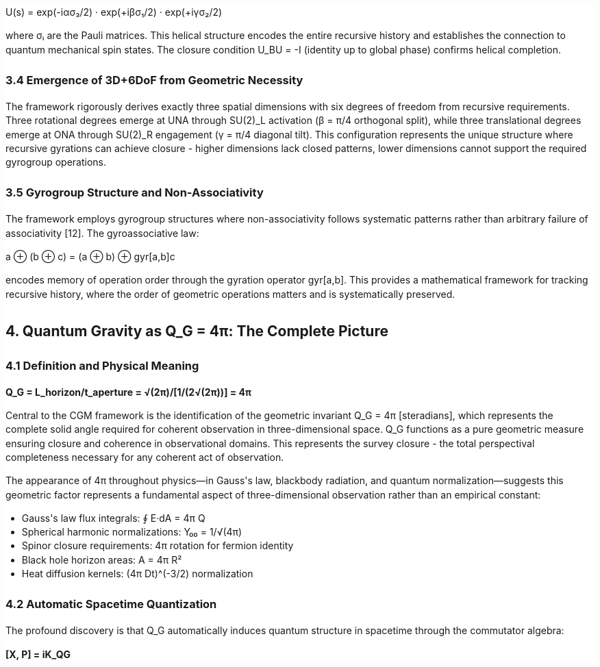 U(s) = exp(-iασ₃/2) · exp(+iβσ₁/2) · exp(+iγσ₂/2)

where σᵢ are the Pauli matrices. This helical structure encodes the entire recursive history and establishes the connection to quantum mechanical spin states. The closure condition U_BU = -I (identity up to global phase) confirms helical completion.

### 3.4 Emergence of 3D+6DoF from Geometric Necessity

The framework rigorously derives exactly three spatial dimensions with six degrees of freedom from recursive requirements. Three rotational degrees emerge at UNA through SU(2)_L activation (β = π/4 orthogonal split), while three translational degrees emerge at ONA through SU(2)_R engagement (γ = π/4 diagonal tilt). This configuration represents the unique structure where recursive gyrations can achieve closure - higher dimensions lack closed patterns, lower dimensions cannot support the required gyrogroup operations.

### 3.5 Gyrogroup Structure and Non-Associativity

The framework employs gyrogroup structures where non-associativity follows systematic patterns rather than arbitrary failure of associativity [12]. The gyroassociative law:

a ⊕ (b ⊕ c) = (a ⊕ b) ⊕ gyr[a,b]c

encodes memory of operation order through the gyration operator gyr[a,b]. This provides a mathematical framework for tracking recursive history, where the order of geometric operations matters and is systematically preserved.

## 4. Quantum Gravity as Q_G = 4π: The Complete Picture

### 4.1 Definition and Physical Meaning

**Q_G = L_horizon/t_aperture = √(2π)/[1/(2√(2π))] = 4π**

Central to the CGM framework is the identification of the geometric invariant Q_G = 4π [steradians], which represents the complete solid angle required for coherent observation in three-dimensional space. Q_G functions as a pure geometric measure ensuring closure and coherence in observational domains. This represents the survey closure - the total perspectival completeness necessary for any coherent act of observation.

The appearance of 4π throughout physics—in Gauss's law, blackbody radiation, and quantum normalization—suggests this geometric factor represents a fundamental aspect of three-dimensional observation rather than an empirical constant:

- Gauss's law flux integrals: ∮ E·dA = 4π Q
- Spherical harmonic normalizations: Y₀₀ = 1/√(4π)  
- Spinor closure requirements: 4π rotation for fermion identity
- Black hole horizon areas: A = 4π R²
- Heat diffusion kernels: (4π Dt)^(-3/2) normalization

### 4.2 Automatic Spacetime Quantization

The profound discovery is that Q_G automatically induces quantum structure in spacetime through the commutator algebra:

**[X, P] = iK_QG**
